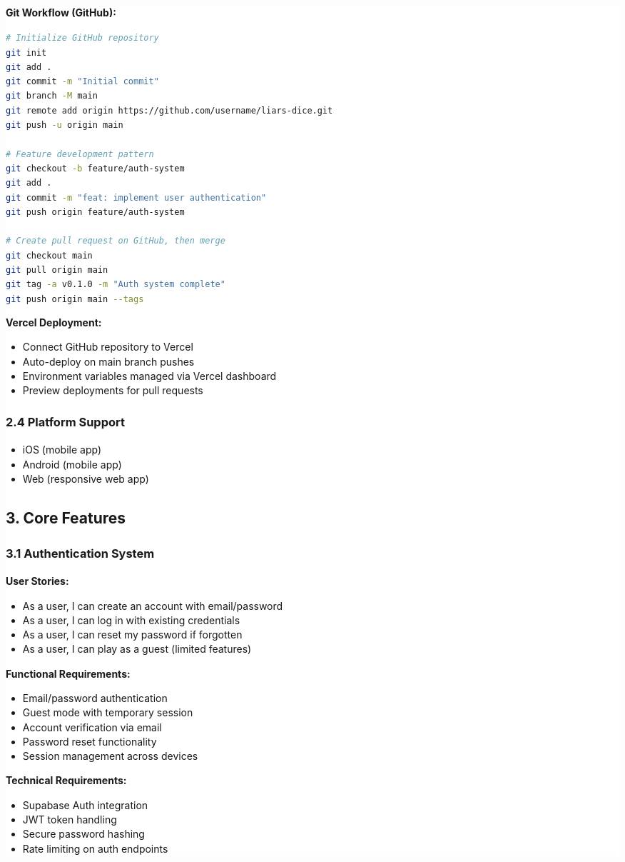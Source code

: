 **Git Workflow (GitHub):**
```bash
# Initialize GitHub repository
git init
git add .
git commit -m "Initial commit"
git branch -M main
git remote add origin https://github.com/username/liars-dice.git
git push -u origin main

# Feature development pattern
git checkout -b feature/auth-system
git add .
git commit -m "feat: implement user authentication"
git push origin feature/auth-system

# Create pull request on GitHub, then merge
git checkout main
git pull origin main
git tag -a v0.1.0 -m "Auth system complete"
git push origin main --tags
```

**Vercel Deployment:**
- Connect GitHub repository to Vercel
- Auto-deploy on main branch pushes
- Environment variables managed via Vercel dashboard
- Preview deployments for pull requests

### 2.4 Platform Support
- iOS (mobile app)
- Android (mobile app) 
- Web (responsive web app)

## 3. Core Features

### 3.1 Authentication System
**User Stories:**
- As a user, I can create an account with email/password
- As a user, I can log in with existing credentials
- As a user, I can reset my password if forgotten
- As a user, I can play as a guest (limited features)

**Functional Requirements:**
- Email/password authentication
- Guest mode with temporary session
- Account verification via email
- Password reset functionality
- Session management across devices

**Technical Requirements:**
- Supabase Auth integration
- JWT token handling
- Secure password hashing
- Rate limiting on auth endpoints
